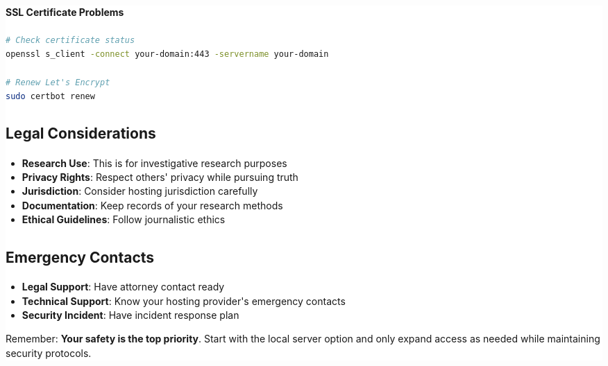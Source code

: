 #### SSL Certificate Problems
```bash
# Check certificate status
openssl s_client -connect your-domain:443 -servername your-domain

# Renew Let's Encrypt
sudo certbot renew
```

## Legal Considerations

- **Research Use**: This is for investigative research purposes
- **Privacy Rights**: Respect others' privacy while pursuing truth
- **Jurisdiction**: Consider hosting jurisdiction carefully
- **Documentation**: Keep records of your research methods
- **Ethical Guidelines**: Follow journalistic ethics

## Emergency Contacts

- **Legal Support**: Have attorney contact ready
- **Technical Support**: Know your hosting provider's emergency contacts
- **Security Incident**: Have incident response plan

Remember: **Your safety is the top priority**. Start with the local server option and only expand access as needed while maintaining security protocols.